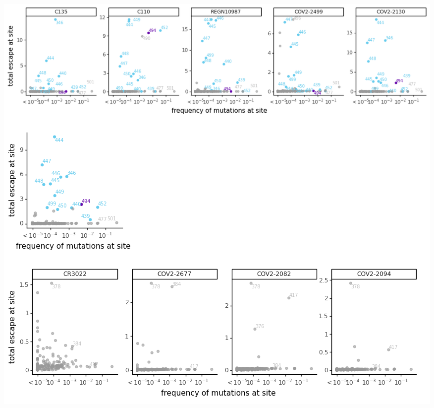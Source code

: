 


    
![png](natural_mutations_files/natural_mutations_24_29.png)
    



    
![png](natural_mutations_files/natural_mutations_24_30.png)
    



    
![png](natural_mutations_files/natural_mutations_24_31.png)
    